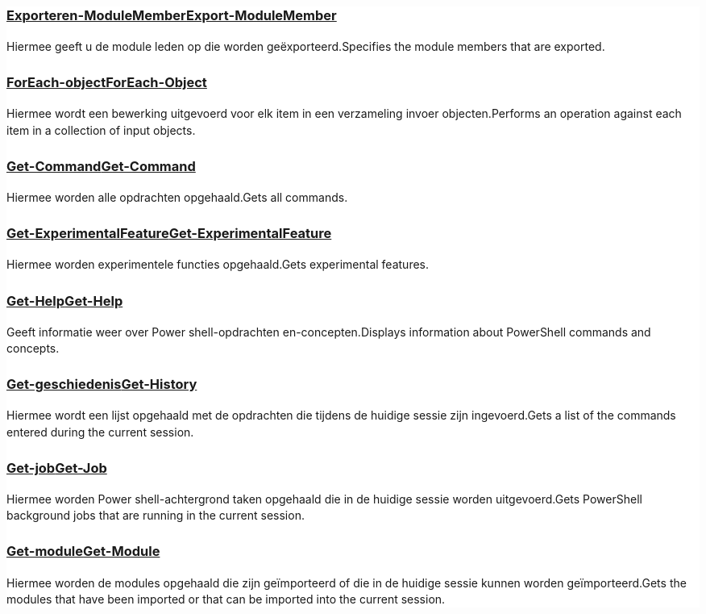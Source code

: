 ### [<span data-ttu-id="c0c25-140">Exporteren-ModuleMember</span><span class="sxs-lookup"><span data-stu-id="c0c25-140">Export-ModuleMember</span></span>](Export-ModuleMember.md)
<span data-ttu-id="c0c25-141">Hiermee geeft u de module leden op die worden geëxporteerd.</span><span class="sxs-lookup"><span data-stu-id="c0c25-141">Specifies the module members that are exported.</span></span>

### [<span data-ttu-id="c0c25-142">ForEach-object</span><span class="sxs-lookup"><span data-stu-id="c0c25-142">ForEach-Object</span></span>](ForEach-Object.md)
<span data-ttu-id="c0c25-143">Hiermee wordt een bewerking uitgevoerd voor elk item in een verzameling invoer objecten.</span><span class="sxs-lookup"><span data-stu-id="c0c25-143">Performs an operation against each item in a collection of input objects.</span></span>

### [<span data-ttu-id="c0c25-144">Get-Command</span><span class="sxs-lookup"><span data-stu-id="c0c25-144">Get-Command</span></span>](Get-Command.md)
<span data-ttu-id="c0c25-145">Hiermee worden alle opdrachten opgehaald.</span><span class="sxs-lookup"><span data-stu-id="c0c25-145">Gets all commands.</span></span>

### [<span data-ttu-id="c0c25-146">Get-ExperimentalFeature</span><span class="sxs-lookup"><span data-stu-id="c0c25-146">Get-ExperimentalFeature</span></span>](Get-ExperimentalFeature.md)
<span data-ttu-id="c0c25-147">Hiermee worden experimentele functies opgehaald.</span><span class="sxs-lookup"><span data-stu-id="c0c25-147">Gets experimental features.</span></span>

### [<span data-ttu-id="c0c25-148">Get-Help</span><span class="sxs-lookup"><span data-stu-id="c0c25-148">Get-Help</span></span>](Get-Help.md)
<span data-ttu-id="c0c25-149">Geeft informatie weer over Power shell-opdrachten en-concepten.</span><span class="sxs-lookup"><span data-stu-id="c0c25-149">Displays information about PowerShell commands and concepts.</span></span>

### [<span data-ttu-id="c0c25-150">Get-geschiedenis</span><span class="sxs-lookup"><span data-stu-id="c0c25-150">Get-History</span></span>](Get-History.md)
<span data-ttu-id="c0c25-151">Hiermee wordt een lijst opgehaald met de opdrachten die tijdens de huidige sessie zijn ingevoerd.</span><span class="sxs-lookup"><span data-stu-id="c0c25-151">Gets a list of the commands entered during the current session.</span></span>

### [<span data-ttu-id="c0c25-152">Get-job</span><span class="sxs-lookup"><span data-stu-id="c0c25-152">Get-Job</span></span>](Get-Job.md)
<span data-ttu-id="c0c25-153">Hiermee worden Power shell-achtergrond taken opgehaald die in de huidige sessie worden uitgevoerd.</span><span class="sxs-lookup"><span data-stu-id="c0c25-153">Gets PowerShell background jobs that are running in the current session.</span></span>

### [<span data-ttu-id="c0c25-154">Get-module</span><span class="sxs-lookup"><span data-stu-id="c0c25-154">Get-Module</span></span>](Get-Module.md)
<span data-ttu-id="c0c25-155">Hiermee worden de modules opgehaald die zijn geïmporteerd of die in de huidige sessie kunnen worden geïmporteerd.</span><span class="sxs-lookup"><span data-stu-id="c0c25-155">Gets the modules that have been imported or that can be imported into the current session.</span></span>
